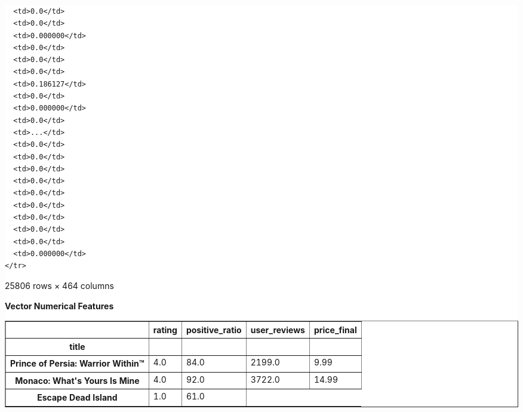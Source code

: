       <td>0.0</td>
      <td>0.0</td>
      <td>0.000000</td>
      <td>0.0</td>
      <td>0.0</td>
      <td>0.0</td>
      <td>0.186127</td>
      <td>0.0</td>
      <td>0.000000</td>
      <td>0.0</td>
      <td>...</td>
      <td>0.0</td>
      <td>0.0</td>
      <td>0.0</td>
      <td>0.0</td>
      <td>0.0</td>
      <td>0.0</td>
      <td>0.0</td>
      <td>0.0</td>
      <td>0.0</td>
      <td>0.000000</td>
    </tr>
  </tbody>
</table>
<p>25806 rows × 464 columns</p>


**Vector Numerical Features**

<table border="1" class="dataframe">
  <thead>
    <tr style="text-align: right;">
      <th></th>
      <th>rating</th>
      <th>positive_ratio</th>
      <th>user_reviews</th>
      <th>price_final</th>
    </tr>
    <tr>
      <th>title</th>
      <th></th>
      <th></th>
      <th></th>
      <th></th>
    </tr>
  </thead>
  <tbody>
    <tr>
      <th>Prince of Persia: Warrior Within™</th>
      <td>4.0</td>
      <td>84.0</td>
      <td>2199.0</td>
      <td>9.99</td>
    </tr>
    <tr>
      <th>Monaco: What's Yours Is Mine</th>
      <td>4.0</td>
      <td>92.0</td>
      <td>3722.0</td>
      <td>14.99</td>
    </tr>
    <tr>
      <th>Escape Dead Island</th>
      <td>1.0</td>
      <td>61.0</td>